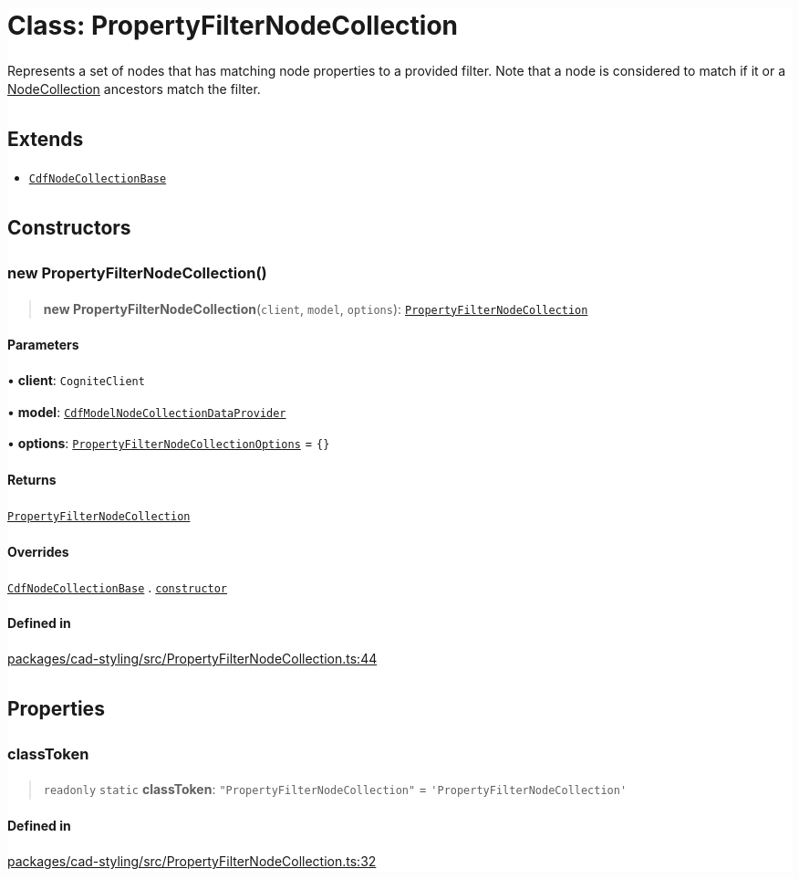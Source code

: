 # Class: PropertyFilterNodeCollection

Represents a set of nodes that has matching node properties to a provided filter. Note that
a node is considered to match if it or a [NodeCollection](NodeCollection.md) ancestors match the filter.

## Extends

- [`CdfNodeCollectionBase`](CdfNodeCollectionBase.md)

## Constructors

### new PropertyFilterNodeCollection()

> **new PropertyFilterNodeCollection**(`client`, `model`, `options`): [`PropertyFilterNodeCollection`](PropertyFilterNodeCollection.md)

#### Parameters

• **client**: `CogniteClient`

• **model**: [`CdfModelNodeCollectionDataProvider`](../interfaces/CdfModelNodeCollectionDataProvider.md)

• **options**: [`PropertyFilterNodeCollectionOptions`](../type-aliases/PropertyFilterNodeCollectionOptions.md) = `{}`

#### Returns

[`PropertyFilterNodeCollection`](PropertyFilterNodeCollection.md)

#### Overrides

[`CdfNodeCollectionBase`](CdfNodeCollectionBase.md) . [`constructor`](CdfNodeCollectionBase.md#constructors)

#### Defined in

[packages/cad-styling/src/PropertyFilterNodeCollection.ts:44](https://github.com/cognitedata/reveal/blob/3aaed3491dba3f4ba9ecd87f495d35383cc73a1d/viewer/packages/cad-styling/src/PropertyFilterNodeCollection.ts#L44)

## Properties

### classToken

> `readonly` `static` **classToken**: `"PropertyFilterNodeCollection"` = `'PropertyFilterNodeCollection'`

#### Defined in

[packages/cad-styling/src/PropertyFilterNodeCollection.ts:32](https://github.com/cognitedata/reveal/blob/3aaed3491dba3f4ba9ecd87f495d35383cc73a1d/viewer/packages/cad-styling/src/PropertyFilterNodeCollection.ts#L32)
